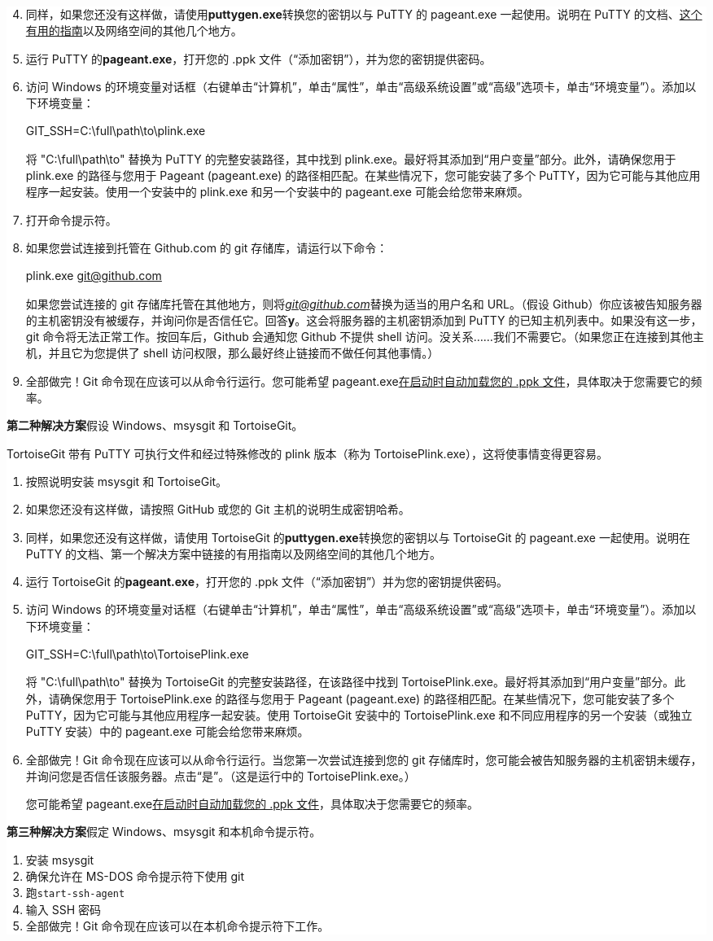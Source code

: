4.  同样，如果您还没有这样做，请使用**puttygen.exe**转换您的密钥以与 PuTTY 的 pageant.exe 一起使用。说明在 PuTTY 的文档、[这个有用的指南](http://www.electrictoolbox.com/putty-rsa-dsa-keys/)以及网络空间的其他几个地方。

5.  运行 PuTTY 的**pageant.exe**，打开您的 .ppk 文件（“添加密钥”），并为您的密钥提供密码。

6.  访问 Windows 的环境变量对话框（右键单击“计算机”，单击“属性”，单击“高级系统设置”或“高级”选项卡，单击“环境变量”）。添加以下环境变量：

    GIT_SSH=C:\full\path\to\plink.exe

    将 "C:\full\path\to" 替换为 PuTTY 的完整安装路径，其中找到 plink.exe。最好将其添加到“用户变量”部分。此外，请确保您用于 plink.exe 的路径与您用于 Pageant (pageant.exe) 的路径相匹配。在某些情况下，您可能安装了多个 PuTTY，因为它可能与其他应用程序一起安装。使用一个安装中的 plink.exe 和另一个安装中的 pageant.exe 可能会给您带来麻烦。

7.  打开命令提示符。

8.  如果您尝试连接到托管在 Github.com 的 git 存储库，请运行以下命令：

    plink.exe git@github.com

    如果您尝试连接的 git 存储库托管在其他地方，则将*git@github.com*替换为适当的用户名和 URL。（假设 Github）你应该被告知服务器的主机密钥没有被缓存，并询问你是否信任它。回答**y**。这会将服务器的主机密钥添加到 PuTTY 的已知主机列表中。如果没有这一步，git 命令将无法正常工作。按回车后，Github 会通知您 Github 不提供 shell 访问。没关系……我们不需要它。（如果您正在连接到其他主机，并且它为您提供了 shell 访问权限，那么最好终止链接而不做任何其他事情。）

9.  全部做完！Git 命令现在应该可以从命令行运行。您可能希望 pageant.exe[在启动时自动加载您的 .ppk 文件](http://blog.shvetsov.com/2010/03/making-pageant-automatically-load-keys.html)，具体取决于您需要它的频率。

**第二种解决方案**假设 Windows、msysgit 和 TortoiseGit。

TortoiseGit 带有 PuTTY 可执行文件和经过特殊修改的 plink 版本（称为 TortoisePlink.exe），这将使事情变得更容易。

1.  按照说明安装 msysgit 和 TortoiseGit。

2.  如果您还没有这样做，请按照 GitHub 或您的 Git 主机的说明生成密钥哈希。

3.  同样，如果您还没有这样做，请使用 TortoiseGit 的**puttygen.exe**转换您的密钥以与 TortoiseGit 的 pageant.exe 一起使用。说明在 PuTTY 的文档、第一个解决方案中链接的有用指南以及网络空间的其他几个地方。

4.  运行 TortoiseGit 的**pageant.exe**，打开您的 .ppk 文件（“添加密钥”）并为您的密钥提供密码。

5.  访问 Windows 的环境变量对话框（右键单击“计算机”，单击“属性”，单击“高级系统设置”或“高级”选项卡，单击“环境变量”）。添加以下环境变量：

    GIT_SSH=C:\full\path\to\TortoisePlink.exe

    将 "C:\full\path\to" 替换为 TortoiseGit 的完整安装路径，在该路径中找到 TortoisePlink.exe。最好将其添加到“用户变量”部分。此外，请确保您用于 TortoisePlink.exe 的路径与您用于 Pageant (pageant.exe) 的路径相匹配。在某些情况下，您可能安装了多个 PuTTY，因为它可能与其他应用程序一起安装。使用 TortoiseGit 安装中的 TortoisePlink.exe 和不同应用程序的另一个安装（或独立 PuTTY 安装）中的 pageant.exe 可能会给您带来麻烦。

6.  全部做完！Git 命令现在应该可以从命令行运行。当您第一次尝试连接到您的 git 存储库时，您可能会被告知服务器的主机密钥未缓存，并询问您是否信任该服务器。点击“是”。（这是运行中的 TortoisePlink.exe。）

    您可能希望 pageant.exe[在启动时自动加载您的 .ppk 文件](http://blog.shvetsov.com/2010/03/making-pageant-automatically-load-keys.html)，具体取决于您需要它的频率。

**第三种解决方案**假定 Windows、msysgit 和本机命令提示符。

1.  安装 msysgit
2.  确保允许在 MS-DOS 命令提示符下使用 git
3.  跑`start-ssh-agent`
4.  输入 SSH 密码
5.  全部做完！Git 命令现在应该可以在本机命令提示符下工作。
